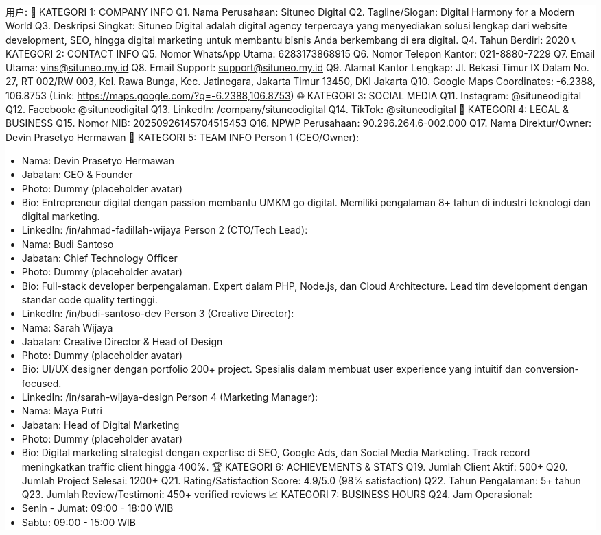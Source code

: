 
用户:
🏢 KATEGORI 1: COMPANY INFO
Q1. Nama Perusahaan: Situneo Digital
Q2. Tagline/Slogan: Digital Harmony for a Modern World
Q3. Deskripsi Singkat: Situneo Digital adalah digital agency terpercaya yang menyediakan solusi lengkap dari website development, SEO, hingga digital marketing untuk membantu bisnis Anda berkembang di era digital.
Q4. Tahun Berdiri: 2020
📞 KATEGORI 2: CONTACT INFO
Q5. Nomor WhatsApp Utama: 6283173868915
Q6. Nomor Telepon Kantor: 021-8880-7229
Q7. Email Utama: vins@situneo.my.id
Q8. Email Support: support@situneo.my.id
Q9. Alamat Kantor Lengkap: Jl. Bekasi Timur IX Dalam No. 27, RT 002/RW 003, Kel. Rawa Bunga, Kec. Jatinegara, Jakarta Timur 13450, DKI Jakarta
Q10. Google Maps Coordinates: -6.2388, 106.8753 (Link: https://maps.google.com/?q=-6.2388,106.8753)
🌐 KATEGORI 3: SOCIAL MEDIA
Q11. Instagram: @situneodigital
Q12. Facebook: @situneodigital
Q13. LinkedIn: /company/situneodigital
Q14. TikTok: @situneodigital
📄 KATEGORI 4: LEGAL & BUSINESS
Q15. Nomor NIB: 20250926145704515453
Q16. NPWP Perusahaan: 90.296.264.6-002.000
Q17. Nama Direktur/Owner: Devin Prasetyo Hermawan
👥 KATEGORI 5: TEAM INFO
Person 1 (CEO/Owner):
* Nama: Devin Prasetyo Hermawan
* Jabatan: CEO & Founder
* Photo: Dummy (placeholder avatar)
* Bio: Entrepreneur digital dengan passion membantu UMKM go digital. Memiliki pengalaman 8+ tahun di industri teknologi dan digital marketing.
* LinkedIn: /in/ahmad-fadillah-wijaya
Person 2 (CTO/Tech Lead):
* Nama: Budi Santoso
* Jabatan: Chief Technology Officer
* Photo: Dummy (placeholder avatar)
* Bio: Full-stack developer berpengalaman. Expert dalam PHP, Node.js, dan Cloud Architecture. Lead tim development dengan standar code quality tertinggi.
* LinkedIn: /in/budi-santoso-dev
Person 3 (Creative Director):
* Nama: Sarah Wijaya
* Jabatan: Creative Director & Head of Design
* Photo: Dummy (placeholder avatar)
* Bio: UI/UX designer dengan portfolio 200+ project. Spesialis dalam membuat user experience yang intuitif dan conversion-focused.
* LinkedIn: /in/sarah-wijaya-design
Person 4 (Marketing Manager):
* Nama: Maya Putri
* Jabatan: Head of Digital Marketing
* Photo: Dummy (placeholder avatar)
* Bio: Digital marketing strategist dengan expertise di SEO, Google Ads, dan Social Media Marketing. Track record meningkatkan traffic client hingga 400%.
🏆 KATEGORI 6: ACHIEVEMENTS & STATS
Q19. Jumlah Client Aktif: 500+
Q20. Jumlah Project Selesai: 1200+
Q21. Rating/Satisfaction Score: 4.9/5.0 (98% satisfaction)
Q22. Tahun Pengalaman: 5+ tahun
Q23. Jumlah Review/Testimoni: 450+ verified reviews
📈 KATEGORI 7: BUSINESS HOURS
Q24. Jam Operasional:
* Senin - Jumat: 09:00 - 18:00 WIB
* Sabtu: 09:00 - 15:00 WIB
